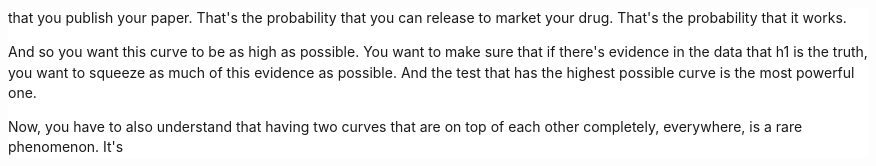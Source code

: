   <span m="1066590">that</span> <span m="1066670">you</span> <span m="1066800">publish</span>
  <span m="1067130">your</span> <span m="1067220">paper.</span> <span m="1067990">That's</span>
  <span m="1068180">the</span> <span m="1068240">probability</span> <span m="1068810">that</span>
  <span m="1070070">you</span> <span m="1070280">can</span> <span m="1070460">release</span>
  <span m="1070790">to</span> <span m="1070880">market</span> <span m="1071240">your</span>
  <span m="1071360">drug.</span> <span m="1071690">That's</span> <span m="1071900">the</span>
  <span m="1072040">probability</span> <span m="1072510">that it works.</span></p><p><span
  m="1073710">And</span> <span m="1073850">so</span> <span m="1074240">you</span>
  <span m="1074480">want</span> <span m="1074660">this</span> <span m="1074840">curve</span>
  <span m="1075020">to</span> <span m="1075140">be</span> <span m="1075260">as</span>
  <span m="1075440">high</span> <span m="1075740">as</span> <span m="1075860">possible.</span>
  <span m="1076920">You</span> <span m="1076940">want</span> <span m="1077150">to</span>
  <span m="1077900">make</span> <span m="1078170">sure</span> <span m="1078830">that</span>
  <span m="1079640">if</span> <span m="1079850">there's</span> <span m="1080150">evidence</span>
  <span m="1080660">in</span> <span m="1080870">the</span> <span m="1080990">data</span>
  <span m="1082550">that</span> <span m="1082910">h1</span> <span m="1083390">is</span>
  <span m="1083510">the</span> <span m="1083630">truth,</span> <span m="1084510">you</span>
  <span m="1084560">want</span> <span m="1084740">to</span> <span m="1084860">squeeze</span>
  <span m="1085280">as</span> <span m="1085430">much</span> <span m="1085670">of</span>
  <span m="1085790">this</span> <span m="1085970">evidence</span> <span m="1086390">as</span>
  <span m="1086510">possible.</span> <span m="1087110">And</span> <span m="1087290">the</span>
  <span m="1087530">test</span> <span m="1087850">that</span> <span m="1087980">has</span>
  <span m="1088130">the</span> <span m="1088220">highest</span> <span m="1088520">possible</span>
  <span m="1088910">curve</span> <span m="1089780">is</span> <span m="1089930">the</span>
  <span m="1090080">most</span> <span m="1090260">powerful</span> <span m="1090740">one.</span></p><p><span
  m="1091490">Now,</span> <span m="1091640">you</span> <span m="1091820">have</span>
  <span m="1092060">to</span> <span m="1092210">also</span> <span m="1092480">understand</span>
  <span m="1093560">that</span> <span m="1094220">having</span> <span m="1094520">two</span>
  <span m="1094760">curves</span> <span m="1095660">that</span> <span m="1095810">are</span>
  <span m="1095930">on</span> <span m="1096050">top</span> <span m="1096320">of</span>
  <span m="1096410">each</span> <span m="1096590">other</span> <span m="1097010">completely,</span>
  <span m="1098030">everywhere,</span> <span m="1099190">is</span> <span m="1099380">a</span>
  <span m="1099440">rare</span> <span m="1099770">phenomenon.</span> <span m="1102560">It's</span>
